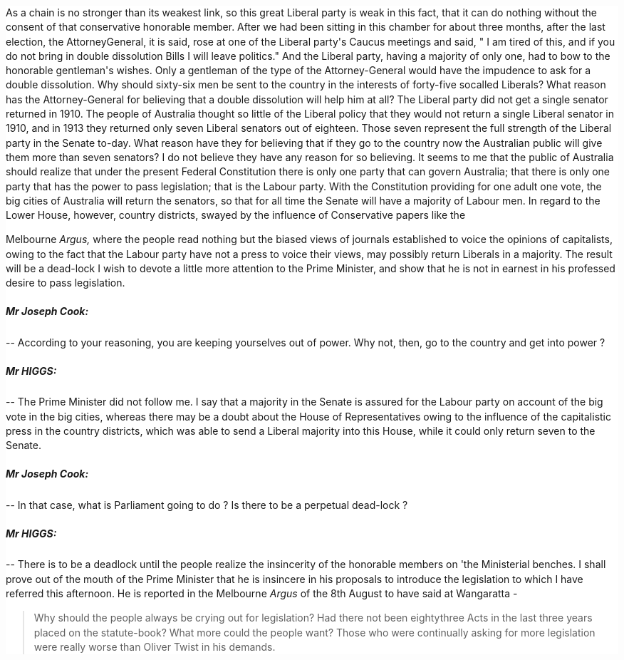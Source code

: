 As a  chain is no stronger than its weakest link, so this great Liberal party is weak in this fact, that it can do nothing without the consent of that conservative honorable member. After we had been sitting in this chamber for about three months, after the last election, the AttorneyGeneral, it is said, rose at one of the Liberal party's Caucus meetings and said, " I am tired of this, and if you do not bring in double dissolution Bills I will leave politics." And the Liberal party, having a majority of only one, had to bow to the honorable gentleman's wishes. Only a gentleman of the type of the Attorney-General would have the impudence to ask for a double dissolution. Why should sixty-six men be sent to the country in the interests of forty-five socalled Liberals? What reason has the Attorney-General for believing that a double dissolution will help him at all? The Liberal party did not get a single senator returned in 1910. The people of Australia thought so little of the Liberal policy that they would not return a single Liberal senator in 1910, and in 1913 they returned only seven Liberal senators out of eighteen. Those seven represent the full strength of the Liberal  party in the Senate to-day. What reason have they for believing that if they go to the country now the Australian public will give them more than seven senators? I do not believe they have any reason for so believing. It seems to me that the public of Australia should realize that under the present Federal Constitution there is only one party that can govern Australia; that there is only one party that has the power to pass legislation; that is the Labour party. With the Constitution providing for one adult one vote, the big cities of Australia will return the senators, so that for all time the Senate will have a majority of Labour men. In regard to the Lower House, however, country districts, swayed by the influence of Conservative papers like the 

Melbourne  *Argus,*  where the people read nothing but the biased views of journals established to voice the opinions of capitalists, owing to the fact that the Labour party have not a press to voice their views, may possibly return Liberals in a majority. The result will be a dead-lock I wish to devote a little more attention to the Prime Minister, and show that he is not in earnest in his professed desire to pass legislation. 

##### Mr Joseph Cook:

-- According to your reasoning, you are keeping yourselves out of power.  Why not, then, go to the country and get into power ? 

##### Mr HIGGS:

-- The Prime Minister did not follow me. I say that a majority in the Senate is assured for the Labour party on account of the big vote in the big cities, whereas there may be a doubt about the House of Representatives owing to the influence of the capitalistic press in the country districts, which was able to send a Liberal majority into this House, while it could only return seven to the Senate. 

##### Mr Joseph Cook:

-- In that case, what is Parliament going to do ? Is there to be a perpetual dead-lock ? 

##### Mr HIGGS:

-- There is to be a deadlock until the people realize the insincerity of the honorable members on 'the Ministerial benches. I shall prove out of the mouth of the Prime Minister that he is insincere in his proposals to introduce the legislation to which I have referred this afternoon. He is reported in the Melbourne  *Argus*  of the 8th August to have said at Wangaratta - 

  >Why should the people always be crying out for legislation? Had there not been eightythree Acts in the last three years placed on the statute-book? What more could the people want? Those who were continually asking for more legislation were really worse than Oliver Twist in his demands. 
